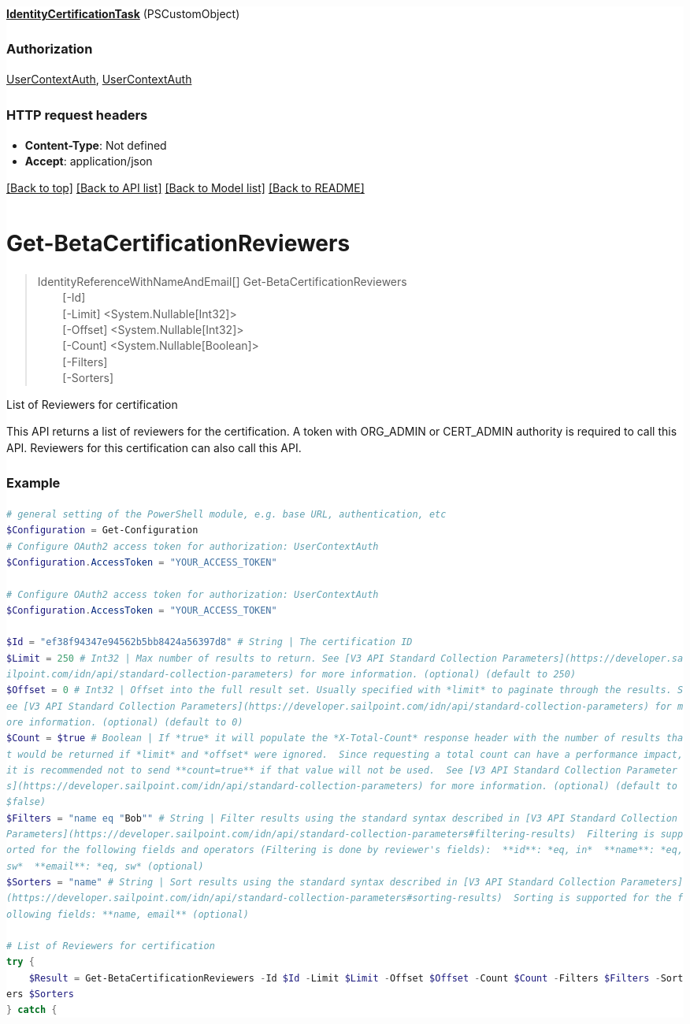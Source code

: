 [**IdentityCertificationTask**](IdentityCertificationTask.md) (PSCustomObject)

### Authorization

[UserContextAuth](../README.md#UserContextAuth), [UserContextAuth](../README.md#UserContextAuth)

### HTTP request headers

 - **Content-Type**: Not defined
 - **Accept**: application/json

[[Back to top]](#) [[Back to API list]](../README.md#documentation-for-api-endpoints) [[Back to Model list]](../README.md#documentation-for-models) [[Back to README]](../README.md)

<a name="Get-BetaCertificationReviewers"></a>
# **Get-BetaCertificationReviewers**
> IdentityReferenceWithNameAndEmail[] Get-BetaCertificationReviewers<br>
> &nbsp;&nbsp;&nbsp;&nbsp;&nbsp;&nbsp;&nbsp;&nbsp;[-Id] <String><br>
> &nbsp;&nbsp;&nbsp;&nbsp;&nbsp;&nbsp;&nbsp;&nbsp;[-Limit] <System.Nullable[Int32]><br>
> &nbsp;&nbsp;&nbsp;&nbsp;&nbsp;&nbsp;&nbsp;&nbsp;[-Offset] <System.Nullable[Int32]><br>
> &nbsp;&nbsp;&nbsp;&nbsp;&nbsp;&nbsp;&nbsp;&nbsp;[-Count] <System.Nullable[Boolean]><br>
> &nbsp;&nbsp;&nbsp;&nbsp;&nbsp;&nbsp;&nbsp;&nbsp;[-Filters] <String><br>
> &nbsp;&nbsp;&nbsp;&nbsp;&nbsp;&nbsp;&nbsp;&nbsp;[-Sorters] <String><br>

List of Reviewers for certification

This API returns a list of reviewers for the certification. A token with ORG_ADMIN or CERT_ADMIN authority is required to call this API. Reviewers for this certification can also call this API.

### Example
```powershell
# general setting of the PowerShell module, e.g. base URL, authentication, etc
$Configuration = Get-Configuration
# Configure OAuth2 access token for authorization: UserContextAuth
$Configuration.AccessToken = "YOUR_ACCESS_TOKEN"

# Configure OAuth2 access token for authorization: UserContextAuth
$Configuration.AccessToken = "YOUR_ACCESS_TOKEN"

$Id = "ef38f94347e94562b5bb8424a56397d8" # String | The certification ID
$Limit = 250 # Int32 | Max number of results to return. See [V3 API Standard Collection Parameters](https://developer.sailpoint.com/idn/api/standard-collection-parameters) for more information. (optional) (default to 250)
$Offset = 0 # Int32 | Offset into the full result set. Usually specified with *limit* to paginate through the results. See [V3 API Standard Collection Parameters](https://developer.sailpoint.com/idn/api/standard-collection-parameters) for more information. (optional) (default to 0)
$Count = $true # Boolean | If *true* it will populate the *X-Total-Count* response header with the number of results that would be returned if *limit* and *offset* were ignored.  Since requesting a total count can have a performance impact, it is recommended not to send **count=true** if that value will not be used.  See [V3 API Standard Collection Parameters](https://developer.sailpoint.com/idn/api/standard-collection-parameters) for more information. (optional) (default to $false)
$Filters = "name eq "Bob"" # String | Filter results using the standard syntax described in [V3 API Standard Collection Parameters](https://developer.sailpoint.com/idn/api/standard-collection-parameters#filtering-results)  Filtering is supported for the following fields and operators (Filtering is done by reviewer's fields):  **id**: *eq, in*  **name**: *eq, sw*  **email**: *eq, sw* (optional)
$Sorters = "name" # String | Sort results using the standard syntax described in [V3 API Standard Collection Parameters](https://developer.sailpoint.com/idn/api/standard-collection-parameters#sorting-results)  Sorting is supported for the following fields: **name, email** (optional)

# List of Reviewers for certification
try {
    $Result = Get-BetaCertificationReviewers -Id $Id -Limit $Limit -Offset $Offset -Count $Count -Filters $Filters -Sorters $Sorters
} catch {
```